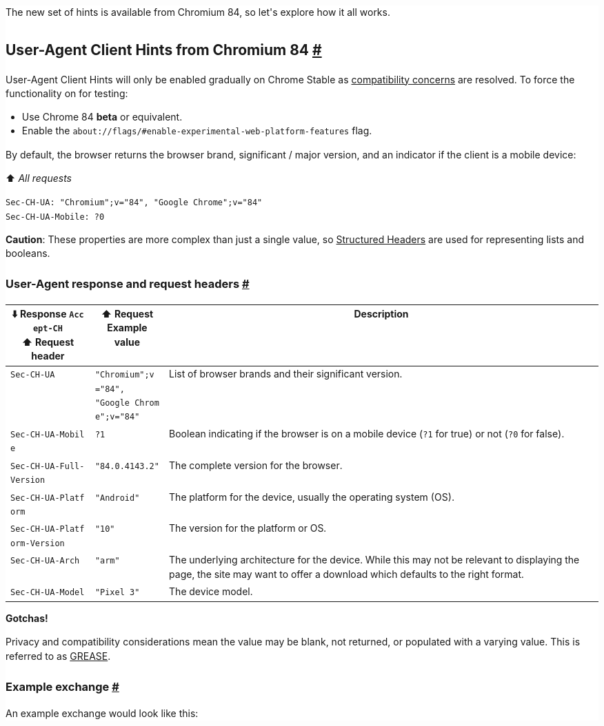 The new set of hints is available from Chromium 84, so let's explore how it all works.

User-Agent Client Hints from Chromium 84 <a href="#user-agent-client-hints-from-chromium-84" class="w-headline-link">#</a>
--------------------------------------------------------------------------------------------------------------------------

User-Agent Client Hints will only be enabled gradually on Chrome Stable as [compatibility concerns](https://bugs.chromium.org/p/chromium/issues/detail?id=1091285) are resolved. To force the functionality on for testing:

-   Use Chrome 84 **beta** or equivalent.
-   Enable the `about://flags/#enable-experimental-web-platform-features` flag.

By default, the browser returns the browser brand, significant / major version, and an indicator if the client is a mobile device:

⬆️ *All requests*

    Sec-CH-UA: "Chromium";v="84", "Google Chrome";v="84"
    Sec-CH-UA-Mobile: ?0

**Caution**: These properties are more complex than just a single value, so [Structured Headers](https://httpwg.org/http-extensions/draft-ietf-httpbis-header-structure.html) are used for representing lists and booleans.

### User-Agent response and request headers <a href="#user-agent-response-and-request-headers" class="w-headline-link">#</a>

<table><thead><tr class="header"><th>⬇️ Response <code>Accept-CH</code><br />
⬆️ Request header</th><th>⬆️ Request<br />
Example value</th><th>Description</th></tr></thead><tbody><tr class="odd"><td><code>Sec-CH-UA</code></td><td><code>"Chromium";v="84",</code><br />
<code>"Google Chrome";v="84"</code></td><td>List of browser brands and their significant version.</td></tr><tr class="even"><td><code>Sec-CH-UA-Mobile</code></td><td><code>?1</code></td><td>Boolean indicating if the browser is on a mobile device (<code>?1</code> for true) or not (<code>?0</code> for false).</td></tr><tr class="odd"><td><code>Sec-CH-UA-Full-Version</code></td><td><code>"84.0.4143.2"</code></td><td>The complete version for the browser.</td></tr><tr class="even"><td><code>Sec-CH-UA-Platform</code></td><td><code>"Android"</code></td><td>The platform for the device, usually the operating system (OS).</td></tr><tr class="odd"><td><code>Sec-CH-UA-Platform-Version</code></td><td><code>"10"</code></td><td>The version for the platform or OS.</td></tr><tr class="even"><td><code>Sec-CH-UA-Arch</code></td><td><code>"arm"</code></td><td>The underlying architecture for the device. While this may not be relevant to displaying the page, the site may want to offer a download which defaults to the right format.</td></tr><tr class="odd"><td><code>Sec-CH-UA-Model</code></td><td><code>"Pixel 3"</code></td><td>The device model.</td></tr></tbody></table>

**Gotchas!**

Privacy and compatibility considerations mean the value may be blank, not returned, or populated with a varying value. This is referred to as [GREASE](https://wicg.github.io/ua-client-hints/#grease).

### Example exchange <a href="#example-exchange" class="w-headline-link">#</a>

An example exchange would look like this:
